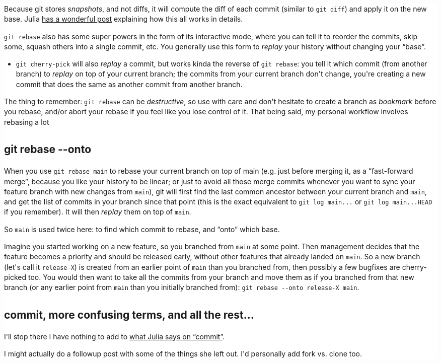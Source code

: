    Because git stores _snapshots_, and not diffs, it will compute the diff of each commit (similar to `git diff`) and apply it on the new base.
   Julia [has a wonderful post](https://jvns.ca/blog/2023/11/10/how-cherry-pick-and-revert-work/) explaining how this all works in details.

   `git rebase` also has some super powers in the form of its interactive mode, where you can tell it to reorder the commits, skip some, squash others into a single commit, etc.
   You generally use this form to _replay_ your history without changing your “base”.
 * `git cherry-pick` will also _replay_ a commit, but works kinda the reverse of `git rebase`: you tell it which commit (from another branch) to _replay_ on top of your current branch; the commits from your current branch don't change, you're creating a new commit that does the same as another commit from another branch.

The thing to remember: `git rebase` can be _destructive_, so use with care and don't hesitate to create a branch as _bookmark_ before you rebase, and/or abort your rebase if you feel like you lose control of it.
That being said, my personal workflow involves rebasing a lot

## git rebase --onto

When you use `git rebase main` to rebase your current branch on top of main (e.g. just before merging it, as a “fast-forward merge”, because you like your history to be linear; or just to avoid all those merge commits whenever you want to sync your feature branch with new changes from `main`), git will first find the last common ancestor between your current branch and `main`, and get the list of commits in your branch since that point (this is the exact equivalent to `git log main...` or `git log main...HEAD` if you remember). It will then _replay_ them on top of `main`.

So `main` is used twice here: to find which commit to rebase, and “onto” which base.

Imagine you started working on a new feature, so you branched from `main` at some point.
Then management decides that the feature becomes a priority and should be released early, without other features that already landed on `main`.
So a new branch (let's call it `release-X`) is created from an earlier point of `main` than you branched from, then possibly a few bugfixes are cherry-picked too.
You would then want to take all the commits from your branch and move them as if you branched from that new branch (or any earlier point from `main` than you initially branched from): `git rebase --onto release-X main`.

## commit, more confusing terms, and all the rest…

I'll stop there I have nothing to add to [what Julia says on “commit”](https://jvns.ca/blog/2023/11/01/confusing-git-terminology/#commit).

I might actually do a followup post with some of the things she left out.
I'd personally add fork vs. clone too.
